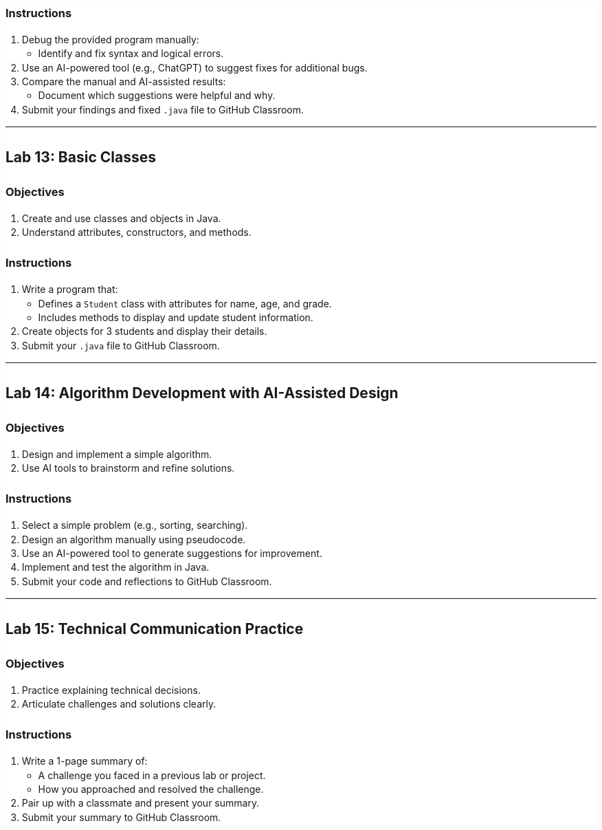 ### **Instructions**
1. Debug the provided program manually:
   - Identify and fix syntax and logical errors.
2. Use an AI-powered tool (e.g., ChatGPT) to suggest fixes for additional bugs.
3. Compare the manual and AI-assisted results:
   - Document which suggestions were helpful and why.
4. Submit your findings and fixed `.java` file to GitHub Classroom.

---

## **Lab 13: Basic Classes**

### **Objectives**
1. Create and use classes and objects in Java.
2. Understand attributes, constructors, and methods.

### **Instructions**
1. Write a program that:
   - Defines a `Student` class with attributes for name, age, and grade.
   - Includes methods to display and update student information.
2. Create objects for 3 students and display their details.
3. Submit your `.java` file to GitHub Classroom.

---

## **Lab 14: Algorithm Development with AI-Assisted Design**

### **Objectives**
1. Design and implement a simple algorithm.
2. Use AI tools to brainstorm and refine solutions.

### **Instructions**
1. Select a simple problem (e.g., sorting, searching).
2. Design an algorithm manually using pseudocode.
3. Use an AI-powered tool to generate suggestions for improvement.
4. Implement and test the algorithm in Java.
5. Submit your code and reflections to GitHub Classroom.

---

## **Lab 15: Technical Communication Practice**

### **Objectives**
1. Practice explaining technical decisions.
2. Articulate challenges and solutions clearly.

### **Instructions**
1. Write a 1-page summary of:
   - A challenge you faced in a previous lab or project.
   - How you approached and resolved the challenge.
2. Pair up with a classmate and present your summary.
3. Submit your summary to GitHub Classroom.